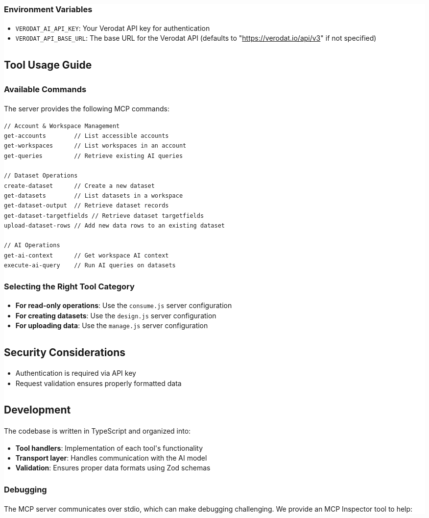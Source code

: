 ### Environment Variables

* `VERODAT_AI_API_KEY`: Your Verodat API key for authentication
* `VERODAT_API_BASE_URL`: The base URL for the Verodat API (defaults to "https://verodat.io/api/v3" if not specified)

## Tool Usage Guide

### Available Commands

The server provides the following MCP commands:

```
// Account & Workspace Management
get-accounts        // List accessible accounts
get-workspaces      // List workspaces in an account
get-queries         // Retrieve existing AI queries

// Dataset Operations
create-dataset      // Create a new dataset
get-datasets        // List datasets in a workspace
get-dataset-output  // Retrieve dataset records
get-dataset-targetfields // Retrieve dataset targetfields
upload-dataset-rows // Add new data rows to an existing dataset

// AI Operations
get-ai-context      // Get workspace AI context
execute-ai-query    // Run AI queries on datasets
```

### Selecting the Right Tool Category

* **For read-only operations**: Use the `consume.js` server configuration
* **For creating datasets**: Use the `design.js` server configuration
* **For uploading data**: Use the `manage.js` server configuration

## Security Considerations

* Authentication is required via API key
* Request validation ensures properly formatted data

## Development

The codebase is written in TypeScript and organized into:

* **Tool handlers**: Implementation of each tool's functionality
* **Transport layer**: Handles communication with the AI model
* **Validation**: Ensures proper data formats using Zod schemas

### Debugging

The MCP server communicates over stdio, which can make debugging challenging. We provide an MCP Inspector tool to help:
